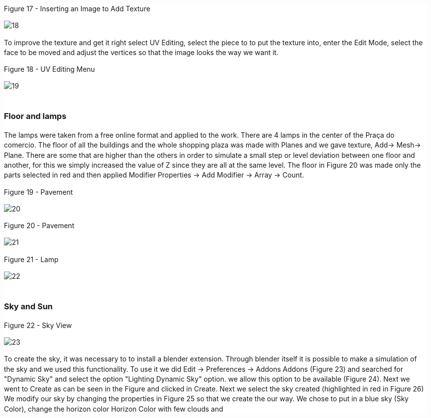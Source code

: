 
Figure 17 - Inserting an Image to Add Texture

![18](https://user-images.githubusercontent.com/78174997/147686071-9d7ea4f0-f03e-4c3e-b8dd-fafb4783b757.png)


To improve the texture and get it right select UV Editing, select the piece to
to put the texture into, enter the Edit Mode, select the face to be moved and adjust the vertices
so that the image looks the way we want it.

Figure 18 - UV Editing Menu

![19](https://user-images.githubusercontent.com/78174997/147686184-50e0dc5e-a66b-4c90-8ddd-858a1d3a36b1.png)

#

### Floor and lamps

The lamps were taken from a free online format and applied to the
work. There are 4 lamps in the center of the Praça do comercio.
The floor of all the buildings and the whole shopping plaza was made with
Planes and we gave texture, Add-> Mesh-> Plane.
There are some that are higher than the others in order to simulate a small step or
level deviation between one floor and another, for this we simply increased the
value of Z since they are all at the same level.
The floor in Figure 20 was made only the parts selected in red and
then applied Modifier Properties -> Add Modifier -> Array -> Count.

Figure 19 - Pavement

![20](https://user-images.githubusercontent.com/78174997/147686534-297d42fc-a29c-47b7-adf5-d1bc3bc2ae2b.png)

Figure 20 - Pavement

![21](https://user-images.githubusercontent.com/78174997/147686539-4fac656b-332e-455d-9a40-07b5c309350e.png)

Figure 21 - Lamp

![22](https://user-images.githubusercontent.com/78174997/147686621-02600cea-e7cb-4c45-8e0a-157ca0be61b2.png)


#

### Sky and Sun

Figure 22 - Sky View

![23](https://user-images.githubusercontent.com/78174997/147686757-afb84c56-9465-4b6b-ad27-d54a2bc852b2.png)

To create the sky, it was necessary to
to install a blender extension.
Through blender itself it is possible to
make a simulation of the sky and we
used this functionality. To
use it we did Edit -> Preferences -> Addons
Addons (Figure 23) and searched for
"Dynamic Sky" and select the option
"Lighting Dynamic Sky" option.
we allow this option to be available
(Figure 24).
Next we went to Create as
can be seen in the Figure and clicked in Create.
Next we select the sky
created (highlighted in red in Figure 26)
We modify our sky by changing the properties in Figure 25 so that we create the
our way. We chose to put in a
blue sky (Sky Color), change the horizon color
Horizon Color with few clouds and